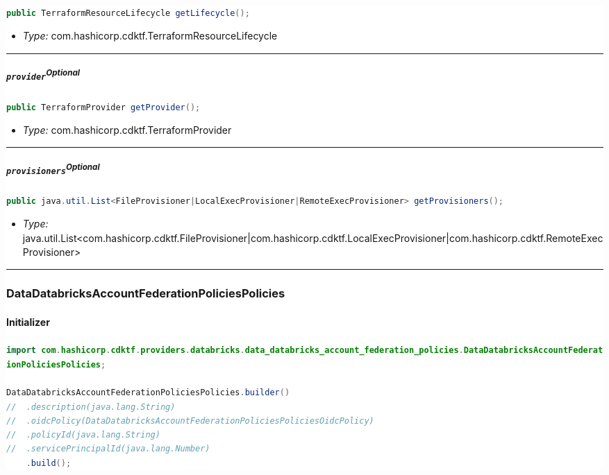 ```java
public TerraformResourceLifecycle getLifecycle();
```

- *Type:* com.hashicorp.cdktf.TerraformResourceLifecycle

---

##### `provider`<sup>Optional</sup> <a name="provider" id="@cdktf/provider-databricks.dataDatabricksAccountFederationPolicies.DataDatabricksAccountFederationPoliciesConfig.property.provider"></a>

```java
public TerraformProvider getProvider();
```

- *Type:* com.hashicorp.cdktf.TerraformProvider

---

##### `provisioners`<sup>Optional</sup> <a name="provisioners" id="@cdktf/provider-databricks.dataDatabricksAccountFederationPolicies.DataDatabricksAccountFederationPoliciesConfig.property.provisioners"></a>

```java
public java.util.List<FileProvisioner|LocalExecProvisioner|RemoteExecProvisioner> getProvisioners();
```

- *Type:* java.util.List<com.hashicorp.cdktf.FileProvisioner|com.hashicorp.cdktf.LocalExecProvisioner|com.hashicorp.cdktf.RemoteExecProvisioner>

---

### DataDatabricksAccountFederationPoliciesPolicies <a name="DataDatabricksAccountFederationPoliciesPolicies" id="@cdktf/provider-databricks.dataDatabricksAccountFederationPolicies.DataDatabricksAccountFederationPoliciesPolicies"></a>

#### Initializer <a name="Initializer" id="@cdktf/provider-databricks.dataDatabricksAccountFederationPolicies.DataDatabricksAccountFederationPoliciesPolicies.Initializer"></a>

```java
import com.hashicorp.cdktf.providers.databricks.data_databricks_account_federation_policies.DataDatabricksAccountFederationPoliciesPolicies;

DataDatabricksAccountFederationPoliciesPolicies.builder()
//  .description(java.lang.String)
//  .oidcPolicy(DataDatabricksAccountFederationPoliciesPoliciesOidcPolicy)
//  .policyId(java.lang.String)
//  .servicePrincipalId(java.lang.Number)
    .build();
```
